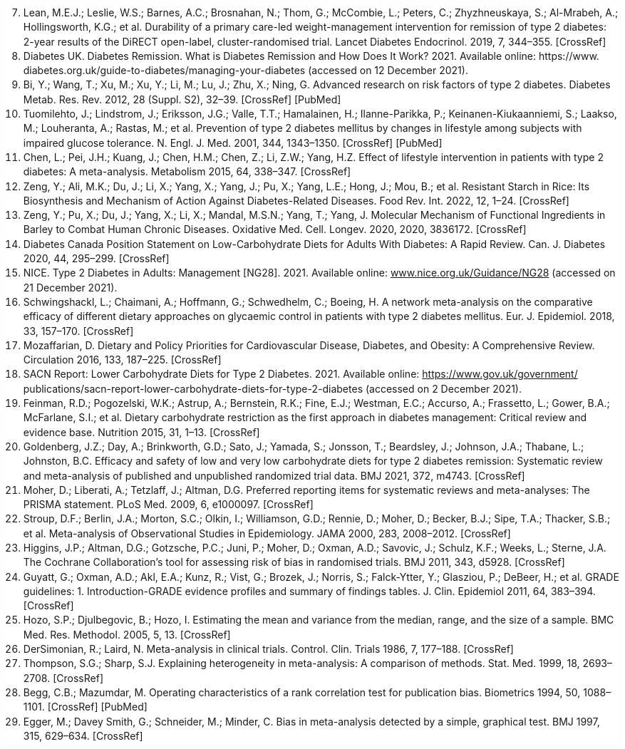 7. Lean, M.E.J.; Leslie, W.S.; Barnes, A.C.; Brosnahan, N.; Thom, G.; McCombie, L.; Peters, C.; Zhyzhneuskaya, S.; Al-Mrabeh, A.; Hollingsworth, K.G.; et al. Durability of a primary care-led weight-management intervention for remission of type 2 diabetes: 2-year results of the DiRECT open-label, cluster-randomised trial. Lancet Diabetes Endocrinol. 2019, 7, 344–355. [CrossRef]   
8. Diabetes UK. Diabetes Remission. What is Diabetes Remission and How Does It Work? 2021. Available online: https://www. diabetes.org.uk/guide-to-diabetes/managing-your-diabetes (accessed on 12 December 2021).   
9. Bi, Y.; Wang, T.; Xu, M.; Xu, Y.; Li, M.; Lu, J.; Zhu, X.; Ning, G. Advanced research on risk factors of type 2 diabetes. Diabetes Metab. Res. Rev. 2012, 28 (Suppl. S2), 32–39. [CrossRef] [PubMed]   
10. Tuomilehto, J.; Lindstrom, J.; Eriksson, J.G.; Valle, T.T.; Hamalainen, H.; Ilanne-Parikka, P.; Keinanen-Kiukaanniemi, S.; Laakso, M.; Louheranta, A.; Rastas, M.; et al. Prevention of type 2 diabetes mellitus by changes in lifestyle among subjects with impaired glucose tolerance. N. Engl. J. Med. 2001, 344, 1343–1350. [CrossRef] [PubMed]   
11. Chen, L.; Pei, J.H.; Kuang, J.; Chen, H.M.; Chen, Z.; Li, Z.W.; Yang, H.Z. Effect of lifestyle intervention in patients with type 2 diabetes: A meta-analysis. Metabolism 2015, 64, 338–347. [CrossRef]   
12. Zeng, Y.; Ali, M.K.; Du, J.; Li, X.; Yang, X.; Yang, J.; Pu, X.; Yang, L.E.; Hong, J.; Mou, B.; et al. Resistant Starch in Rice: Its Biosynthesis and Mechanism of Action Against Diabetes-Related Diseases. Food Rev. Int. 2022, 12, 1–24. [CrossRef]   
13. Zeng, Y.; Pu, X.; Du, J.; Yang, X.; Li, X.; Mandal, M.S.N.; Yang, T.; Yang, J. Molecular Mechanism of Functional Ingredients in Barley to Combat Human Chronic Diseases. Oxidative Med. Cell. Longev. 2020, 2020, 3836172. [CrossRef]   
14. Diabetes Canada Position Statement on Low-Carbohydrate Diets for Adults With Diabetes: A Rapid Review. Can. J. Diabetes 2020, 44, 295–299. [CrossRef]   
15. NICE. Type 2 Diabetes in Adults: Management [NG28]. 2021. Available online: www.nice.org.uk/Guidance/NG28 (accessed on 21 December 2021).   
16. Schwingshackl, L.; Chaimani, A.; Hoffmann, G.; Schwedhelm, C.; Boeing, H. A network meta-analysis on the comparative efficacy of different dietary approaches on glycaemic control in patients with type 2 diabetes mellitus. Eur. J. Epidemiol. 2018, 33, 157–170. [CrossRef]   
17. Mozaffarian, D. Dietary and Policy Priorities for Cardiovascular Disease, Diabetes, and Obesity: A Comprehensive Review. Circulation 2016, 133, 187–225. [CrossRef]   
18. SACN Report: Lower Carbohydrate Diets for Type 2 Diabetes. 2021. Available online: https://www.gov.uk/government/ publications/sacn-report-lower-carbohydrate-diets-for-type-2-diabetes (accessed on 2 December 2021).   
19. Feinman, R.D.; Pogozelski, W.K.; Astrup, A.; Bernstein, R.K.; Fine, E.J.; Westman, E.C.; Accurso, A.; Frassetto, L.; Gower, B.A.; McFarlane, S.I.; et al. Dietary carbohydrate restriction as the first approach in diabetes management: Critical review and evidence base. Nutrition 2015, 31, 1–13. [CrossRef]   
20. Goldenberg, J.Z.; Day, A.; Brinkworth, G.D.; Sato, J.; Yamada, S.; Jonsson, T.; Beardsley, J.; Johnson, J.A.; Thabane, L.; Johnston, B.C. Efficacy and safety of low and very low carbohydrate diets for type 2 diabetes remission: Systematic review and meta-analysis of published and unpublished randomized trial data. BMJ 2021, 372, m4743. [CrossRef]   
21. Moher, D.; Liberati, A.; Tetzlaff, J.; Altman, D.G. Preferred reporting items for systematic reviews and meta-analyses: The PRISMA statement. PLoS Med. 2009, 6, e1000097. [CrossRef]   
22. Stroup, D.F.; Berlin, J.A.; Morton, S.C.; Olkin, I.; Williamson, G.D.; Rennie, D.; Moher, D.; Becker, B.J.; Sipe, T.A.; Thacker, S.B.; et al. Meta-analysis of Observational Studies in Epidemiology. JAMA 2000, 283, 2008–2012. [CrossRef]   
23. Higgins, J.P.; Altman, D.G.; Gotzsche, P.C.; Juni, P.; Moher, D.; Oxman, A.D.; Savovic, J.; Schulz, K.F.; Weeks, L.; Sterne, J.A. The Cochrane Collaboration’s tool for assessing risk of bias in randomised trials. BMJ 2011, 343, d5928. [CrossRef]   
24. Guyatt, G.; Oxman, A.D.; Akl, E.A.; Kunz, R.; Vist, G.; Brozek, J.; Norris, S.; Falck-Ytter, Y.; Glasziou, P.; DeBeer, H.; et al. GRADE guidelines: 1. Introduction-GRADE evidence profiles and summary of findings tables. J. Clin. Epidemiol 2011, 64, 383–394. [CrossRef]   
25. Hozo, S.P.; Djulbegovic, B.; Hozo, I. Estimating the mean and variance from the median, range, and the size of a sample. BMC Med. Res. Methodol. 2005, 5, 13. [CrossRef]   
26. DerSimonian, R.; Laird, N. Meta-analysis in clinical trials. Control. Clin. Trials 1986, 7, 177–188. [CrossRef]   
27. Thompson, S.G.; Sharp, S.J. Explaining heterogeneity in meta-analysis: A comparison of methods. Stat. Med. 1999, 18, 2693–2708. [CrossRef]   
28. Begg, C.B.; Mazumdar, M. Operating characteristics of a rank correlation test for publication bias. Biometrics 1994, 50, 1088–1101. [CrossRef] [PubMed]   
29. Egger, M.; Davey Smith, G.; Schneider, M.; Minder, C. Bias in meta-analysis detected by a simple, graphical test. BMJ 1997, 315, 629–634. [CrossRef]   